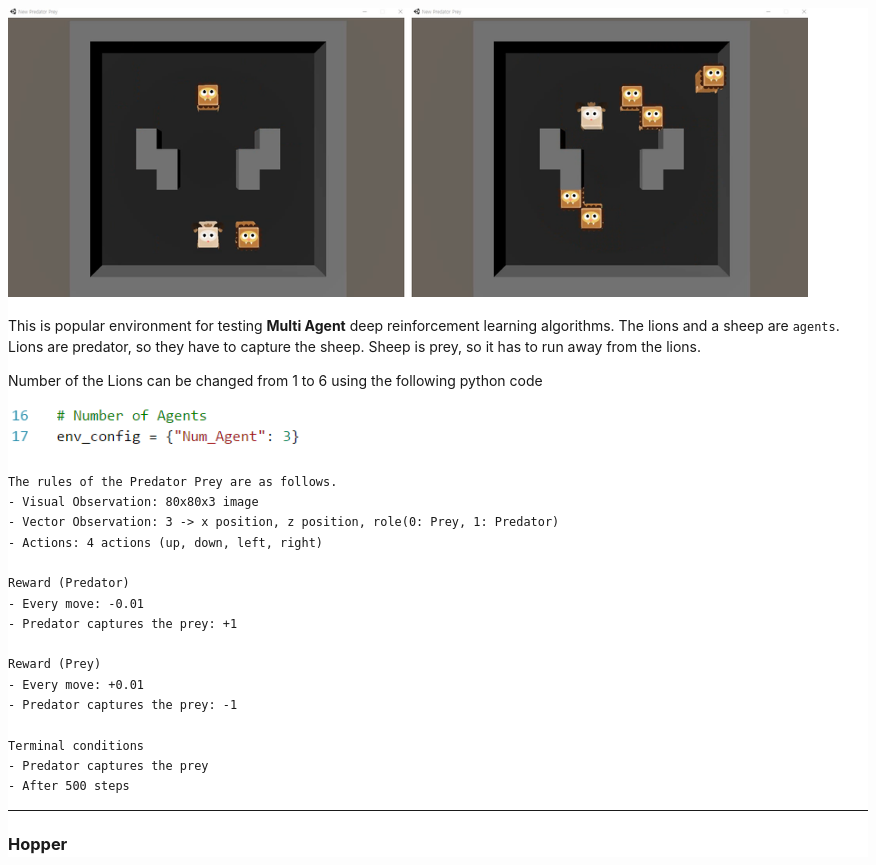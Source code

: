 <img src="./Images/Predator_Prey.png" width="800" alt="PP" />



This is popular environment for testing **Multi Agent** deep reinforcement learning algorithms. The lions and a sheep are `agents`. Lions are predator, so they have to capture the sheep. Sheep is prey, so it has to run away from the lions.  

Number of the Lions can be changed from 1 to 6 using the following python code 

<img src="./Images/numAgent.png" width="300" alt="PP" />

```
The rules of the Predator Prey are as follows.
- Visual Observation: 80x80x3 image 
- Vector Observation: 3 -> x position, z position, role(0: Prey, 1: Predator) 
- Actions: 4 actions (up, down, left, right)

Reward (Predator)
- Every move: -0.01 
- Predator captures the prey: +1 

Reward (Prey)
- Every move: +0.01
- Predator captures the prey: -1

Terminal conditions
- Predator captures the prey 
- After 500 steps
```



---

### Hopper
